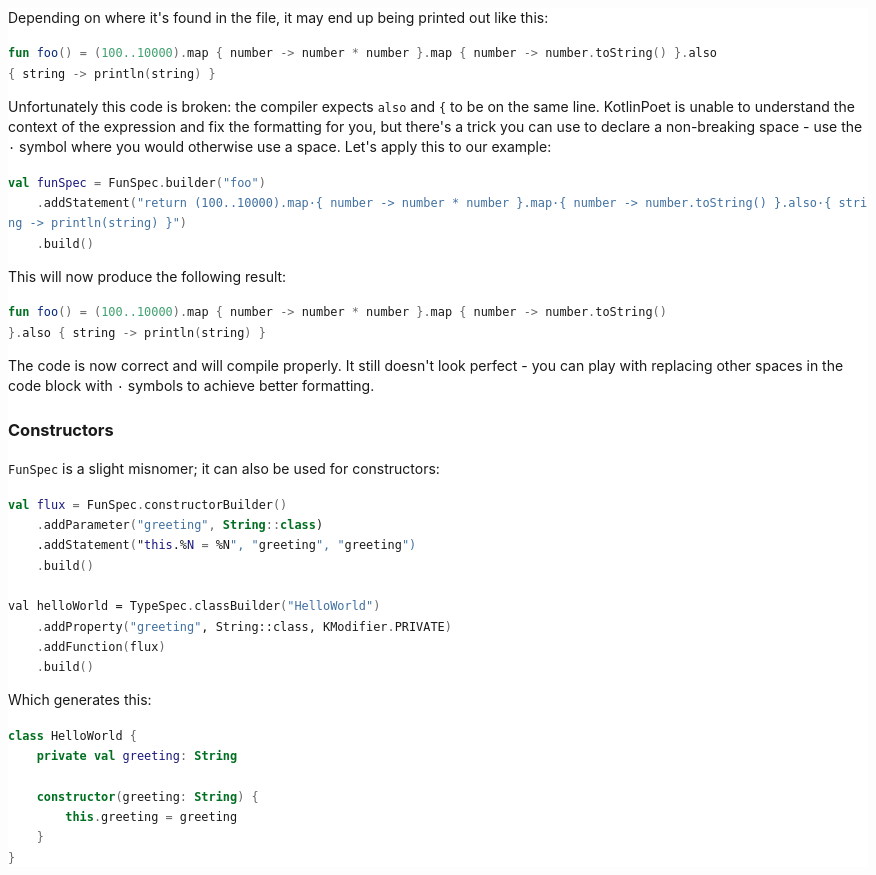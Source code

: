 Depending on where it's found in the file, it may end up being printed out like this:

```kotlin
fun foo() = (100..10000).map { number -> number * number }.map { number -> number.toString() }.also 
{ string -> println(string) }
```

Unfortunately this code is broken: the compiler expects `also` and `{` to be on the same line. 
KotlinPoet is unable to understand the context of the expression and fix the formatting for you, but 
there's a trick you can use to declare a non-breaking space - use the `·` symbol where you would 
otherwise use a space. Let's apply this to our example:

```kotlin
val funSpec = FunSpec.builder("foo")
    .addStatement("return (100..10000).map·{ number -> number * number }.map·{ number -> number.toString() }.also·{ string -> println(string) }")
    .build()
```

This will now produce the following result:

```kotlin
fun foo() = (100..10000).map { number -> number * number }.map { number -> number.toString()
}.also { string -> println(string) }
```

The code is now correct and will compile properly. It still doesn't look perfect - you can play with
replacing other spaces in the code block with `·` symbols to achieve better formatting.

### Constructors

`FunSpec` is a slight misnomer; it can also be used for constructors:

```kotlin
val flux = FunSpec.constructorBuilder()
    .addParameter("greeting", String::class)
    .addStatement("this.%N = %N", "greeting", "greeting")
    .build()

val helloWorld = TypeSpec.classBuilder("HelloWorld")
    .addProperty("greeting", String::class, KModifier.PRIVATE)
    .addFunction(flux)
    .build()
```

Which generates this:

```kotlin
class HelloWorld {
    private val greeting: String

    constructor(greeting: String) {
        this.greeting = greeting
    }
}
```
